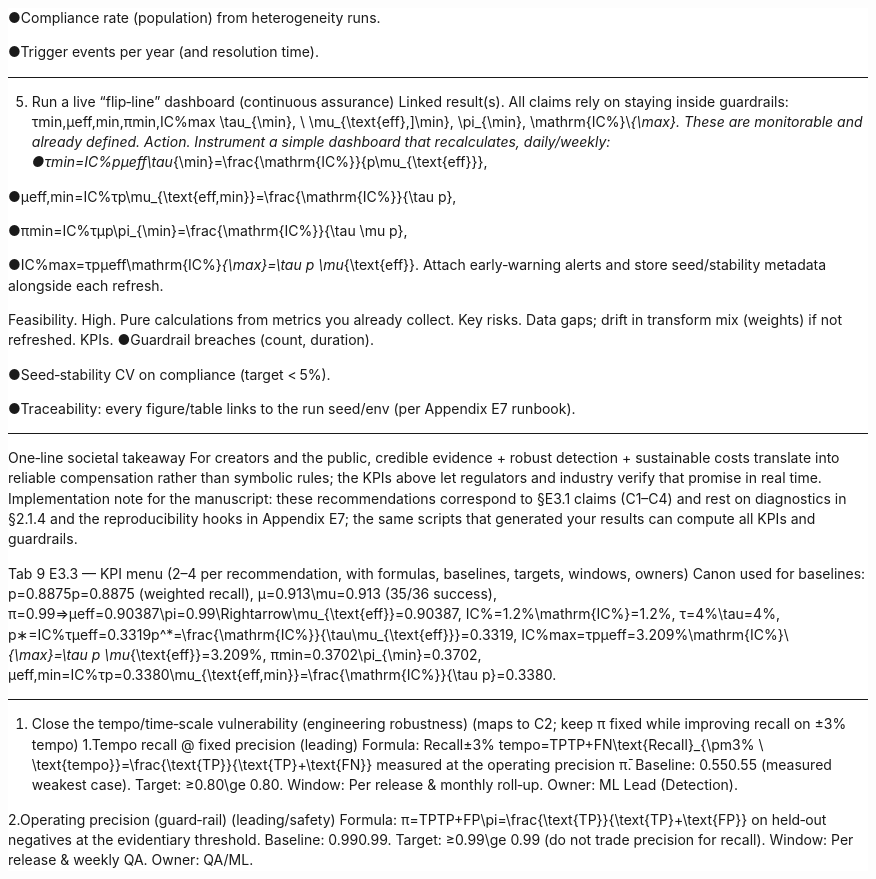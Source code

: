 ●Compliance rate (population) from heterogeneity runs.

●Trigger events per year (and resolution time).

________________________________________
5) Run a live “flip‑line” dashboard (continuous assurance)
Linked result(s). All claims rely on staying inside guardrails: τmin⁡,μeff,min,πmin⁡,IC%max⁡ \tau_{\min}, \ \mu_{\text{eff},\]\min}, \pi_{\min}, \mathrm{IC\%}\\_{\max}. These are monitorable and already defined.
Action. Instrument a simple dashboard that recalculates, daily/weekly:
●τmin⁡=IC%pμeff\tau_{\min}=\frac{\mathrm{IC\%}}{p\mu_{\text{eff}}},

●μeff,min=IC%τp\mu_{\text{eff,min}}=\frac{\mathrm{IC\%}}{\tau p},

●πmin⁡=IC%τμp\pi_{\min}=\frac{\mathrm{IC\%}}{\tau \mu p},

●IC%max⁡=τpμeff\mathrm{IC\%}_{\max}=\tau p \mu_{\text{eff}}.
 Attach early‑warning alerts and store seed/stability metadata alongside each refresh.

Feasibility. High. Pure calculations from metrics you already collect.
Key risks. Data gaps; drift in transform mix (weights) if not refreshed.
KPIs.
●Guardrail breaches (count, duration).

●Seed‑stability CV on compliance (target < 5%).

●Traceability: every figure/table links to the run seed/env (per Appendix E7 runbook).

________________________________________
One‑line societal takeaway
For creators and the public, credible evidence + robust detection + sustainable costs translate into reliable compensation rather than symbolic rules; the KPIs above let regulators and industry verify that promise in real time.
Implementation note for the manuscript: these recommendations correspond to §E3.1 claims (C1–C4) and rest on diagnostics in §2.1.4 and the reproducibility hooks in Appendix E7; the same scripts that generated your results can compute all KPIs and guardrails. 
 
Tab 9 
E3.3 — KPI menu (2–4 per recommendation, with formulas, baselines, targets, windows, owners) 
Canon used for baselines: p=0.8875p=0.8875 (weighted recall), μ=0.913\mu=0.913 (35/36 success), π=0.99⇒μeff=0.90387\pi=0.99\Rightarrow\mu_{\text{eff}}=0.90387, IC%=1.2%\mathrm{IC\%}=1.2\%, τ=4%\tau=4\%, p∗=IC%τμeff=0.3319p^*=\frac{\mathrm{IC\%}}{\tau\mu_{\text{eff}}}=0.3319, IC%max⁡=τpμeff=3.209%\mathrm{IC\%}\\_{\max}=\tau p \mu_{\text{eff}}=3.209\%, πmin⁡=0.3702\pi_{\min}=0.3702, μeff,min=IC%τp=0.3380\mu_{\text{eff,min}}=\frac{\mathrm{IC\%}}{\tau p}=0.3380.
________________________________________
1) Close the tempo/time‑scale vulnerability (engineering robustness)
(maps to C2; keep π fixed while improving recall on ±3% tempo)
1.Tempo recall @ fixed precision (leading)
 Formula: Recall±3% tempo=TPTP+FN\text{Recall}_{\pm3\% \ \text{tempo}}=\frac{\text{TP}}{\text{TP}+\text{FN}} measured at the operating precision π̄.
 Baseline: 0.550.55 (measured weakest case). Target: ≥0.80\ge 0.80.
 Window: Per release & monthly roll‑up. Owner: ML Lead (Detection).

2.Operating precision (guard‑rail) (leading/safety)
 Formula: π=TPTP+FP\pi=\frac{\text{TP}}{\text{TP}+\text{FP}} on held‑out negatives at the evidentiary threshold.
 Baseline: 0.990.99. Target: ≥0.99\ge 0.99 (do not trade precision for recall).
 Window: Per release & weekly QA. Owner: QA/ML.
